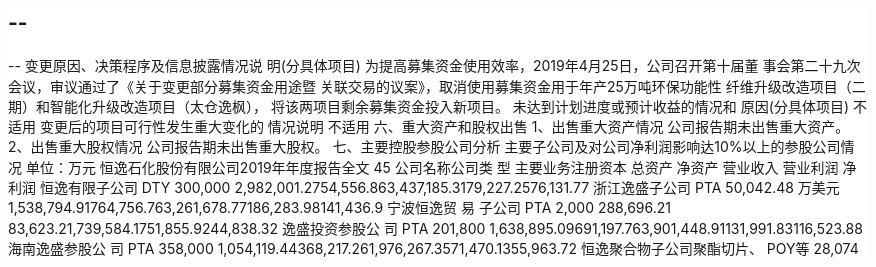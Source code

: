 --
----
--
变更原因、决策程序及信息披露情况说
明(分具体项目)
为提高募集资金使用效率，2019年4月25日，公司召开第十届董
事会第二十九次会议，审议通过了《关于变更部分募集资金用途暨
关联交易的议案》，取消使用募集资金用于年产25万吨环保功能性
纤维升级改造项目（二期）和智能化升级改造项目（太仓逸枫），
将该两项目剩余募集资金投入新项目。
未达到计划进度或预计收益的情况和
原因(分具体项目)
不适用
变更后的项目可行性发生重大变化的
情况说明
不适用
六、重大资产和股权出售
1、出售重大资产情况
公司报告期未出售重大资产。
2、出售重大股权情况
公司报告期未出售重大股权。
七、主要控股参股公司分析
主要子公司及对公司净利润影响达10%以上的参股公司情况
单位：万元
恒逸石化股份有限公司2019年年度报告全文
45
公司名称公司类
型
主要业务注册资本
总资产
净资产
营业收入
营业利润
净利润
恒逸有限子公司
DTY
300,000
2,982,001.2754,556.863,437,185.3179,227.2576,131.77
浙江逸盛子公司
PTA
50,042.48
万美元
1,538,794.91764,756.763,261,678.77186,283.98141,436.9
宁波恒逸贸
易
子公司
PTA
2,000
288,696.21
83,623.21,739,584.1751,855.9244,838.32
逸盛投资参股公
司
PTA
201,800
1,638,895.09691,197.763,901,448.91131,991.83116,523.88
海南逸盛参股公
司
PTA
358,000
1,054,119.44368,217.261,976,267.3571,470.1355,963.72
恒逸聚合物子公司聚酯切片、
POY等
28,074